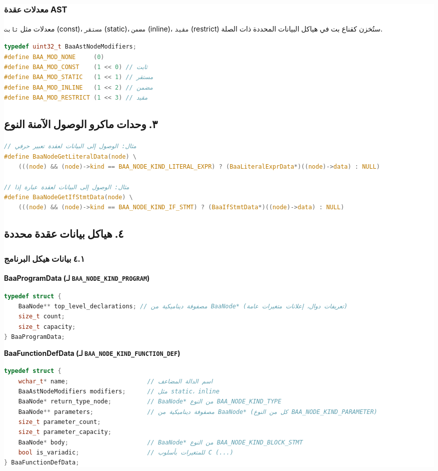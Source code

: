 ### معدلات عقدة AST

معدلات مثل `ثابت` (const)، `مستقر` (static)، `مضمن` (inline)، `مقيد` (restrict) ستُخزن كقناع بت في هياكل البيانات المحددة ذات الصلة.

```c
typedef uint32_t BaaAstNodeModifiers;
#define BAA_MOD_NONE     (0)
#define BAA_MOD_CONST    (1 << 0) // ثابت
#define BAA_MOD_STATIC   (1 << 1) // مستقر
#define BAA_MOD_INLINE   (1 << 2) // مضمن
#define BAA_MOD_RESTRICT (1 << 3) // مقيد
```

## ٣. وحدات ماكرو الوصول الآمنة النوع

```c
// مثال: الوصول إلى البيانات لعقدة تعبير حرفي
#define BaaNodeGetLiteralData(node) \
    (((node) && (node)->kind == BAA_NODE_KIND_LITERAL_EXPR) ? (BaaLiteralExprData*)((node)->data) : NULL)

// مثال: الوصول إلى البيانات لعقدة عبارة إذا
#define BaaNodeGetIfStmtData(node) \
    (((node) && (node)->kind == BAA_NODE_KIND_IF_STMT) ? (BaaIfStmtData*)((node)->data) : NULL)
```

## ٤. هياكل بيانات عقدة محددة

### ٤.١ بيانات هيكل البرنامج

**BaaProgramData (لـ `BAA_NODE_KIND_PROGRAM`)**

```c
typedef struct {
    BaaNode** top_level_declarations; // مصفوفة ديناميكية من BaaNode* (تعريفات دوال، إعلانات متغيرات عامة)
    size_t count;
    size_t capacity;
} BaaProgramData;
```

**BaaFunctionDefData (لـ `BAA_NODE_KIND_FUNCTION_DEF`)**

```c
typedef struct {
    wchar_t* name;                      // اسم الدالة المضاعف
    BaaAstNodeModifiers modifiers;      // مثل static، inline
    BaaNode* return_type_node;          // BaaNode* من النوع BAA_NODE_KIND_TYPE
    BaaNode** parameters;               // مصفوفة ديناميكية من BaaNode* (كل من النوع BAA_NODE_KIND_PARAMETER)
    size_t parameter_count;
    size_t parameter_capacity;
    BaaNode* body;                      // BaaNode* من النوع BAA_NODE_KIND_BLOCK_STMT
    bool is_variadic;                   // للمتغيرات بأسلوب C (...)
} BaaFunctionDefData;
```
